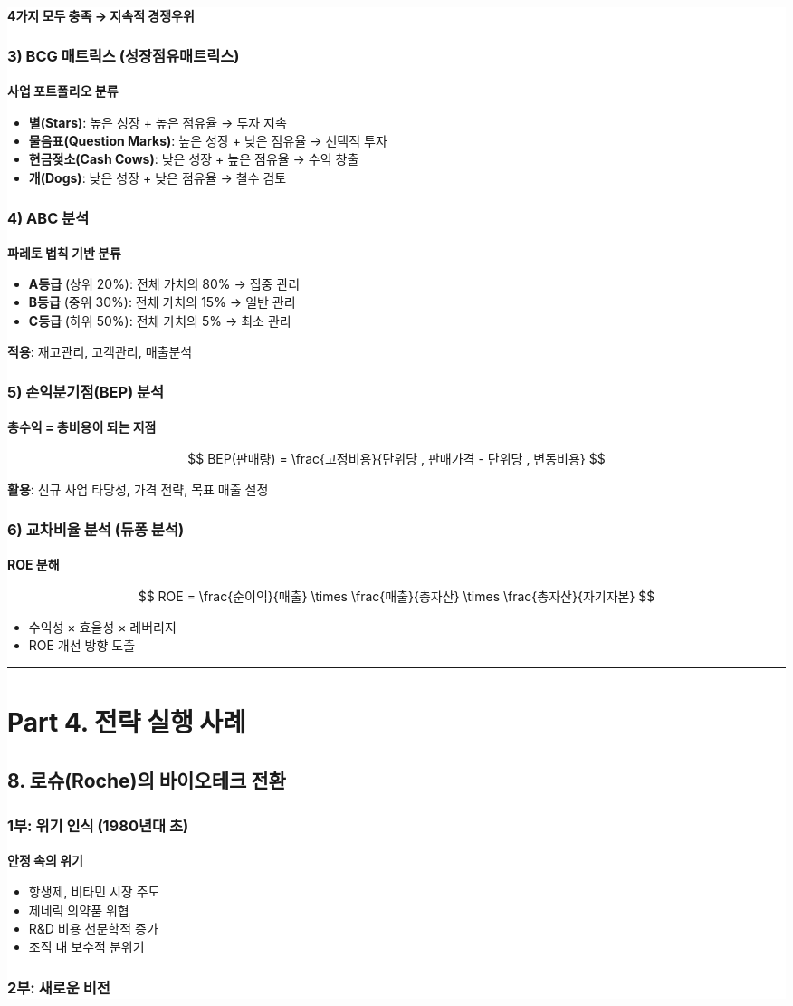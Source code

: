 **4가지 모두 충족 → 지속적 경쟁우위**

### 3) BCG 매트릭스 (성장점유매트릭스)

**사업 포트폴리오 분류**

- **별(Stars)**: 높은 성장 + 높은 점유율 → 투자 지속
- **물음표(Question Marks)**: 높은 성장 + 낮은 점유율 → 선택적 투자
- **현금젖소(Cash Cows)**: 낮은 성장 + 높은 점유율 → 수익 창출
- **개(Dogs)**: 낮은 성장 + 낮은 점유율 → 철수 검토

### 4) ABC 분석

**파레토 법칙 기반 분류**

- **A등급** (상위 20%): 전체 가치의 80% → 집중 관리
- **B등급** (중위 30%): 전체 가치의 15% → 일반 관리
- **C등급** (하위 50%): 전체 가치의 5% → 최소 관리

**적용**: 재고관리, 고객관리, 매출분석

### 5) 손익분기점(BEP) 분석

**총수익 = 총비용이 되는 지점**

$$ BEP(판매량) = \frac{고정비용}{단위당 , 판매가격 - 단위당 , 변동비용} $$

**활용**: 신규 사업 타당성, 가격 전략, 목표 매출 설정

### 6) 교차비율 분석 (듀퐁 분석)

**ROE 분해**

$$ ROE = \frac{순이익}{매출} \times \frac{매출}{총자산} \times \frac{총자산}{자기자본} $$

- 수익성 × 효율성 × 레버리지
- ROE 개선 방향 도출

---

# Part 4. 전략 실행 사례

## 8. 로슈(Roche)의 바이오테크 전환

### 1부: 위기 인식 (1980년대 초)

**안정 속의 위기**

- 항생제, 비타민 시장 주도
- 제네릭 의약품 위협
- R&D 비용 천문학적 증가
- 조직 내 보수적 분위기

### 2부: 새로운 비전
